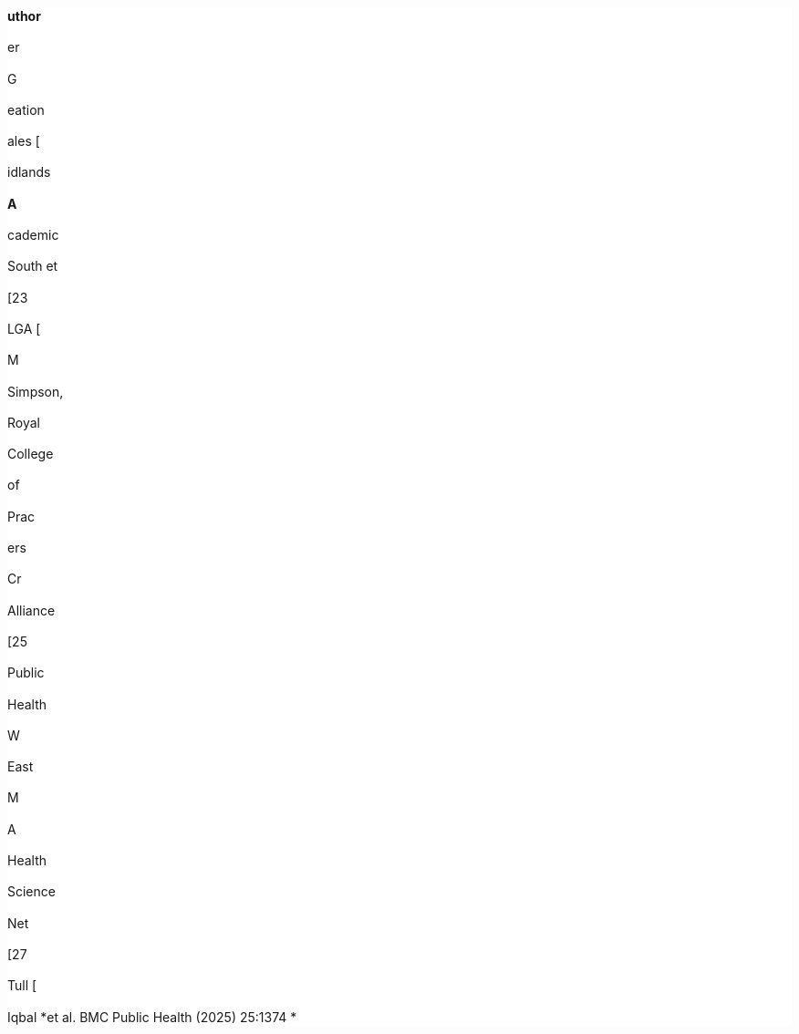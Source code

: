**uthor**

er

G

eation 

ales \[

idlands 

**A**

cademic 

South et

\[23

LGA \[

M

Simpson, 

Royal 

College 

of

Prac

ers

Cr

Alliance 

\[25

Public 

Health 

W

East 

M

A

Health 

Science 

Net

\[27

Tull \[

Iqbal *et al. BMC Public Health \(2025\) 25:1374 *
